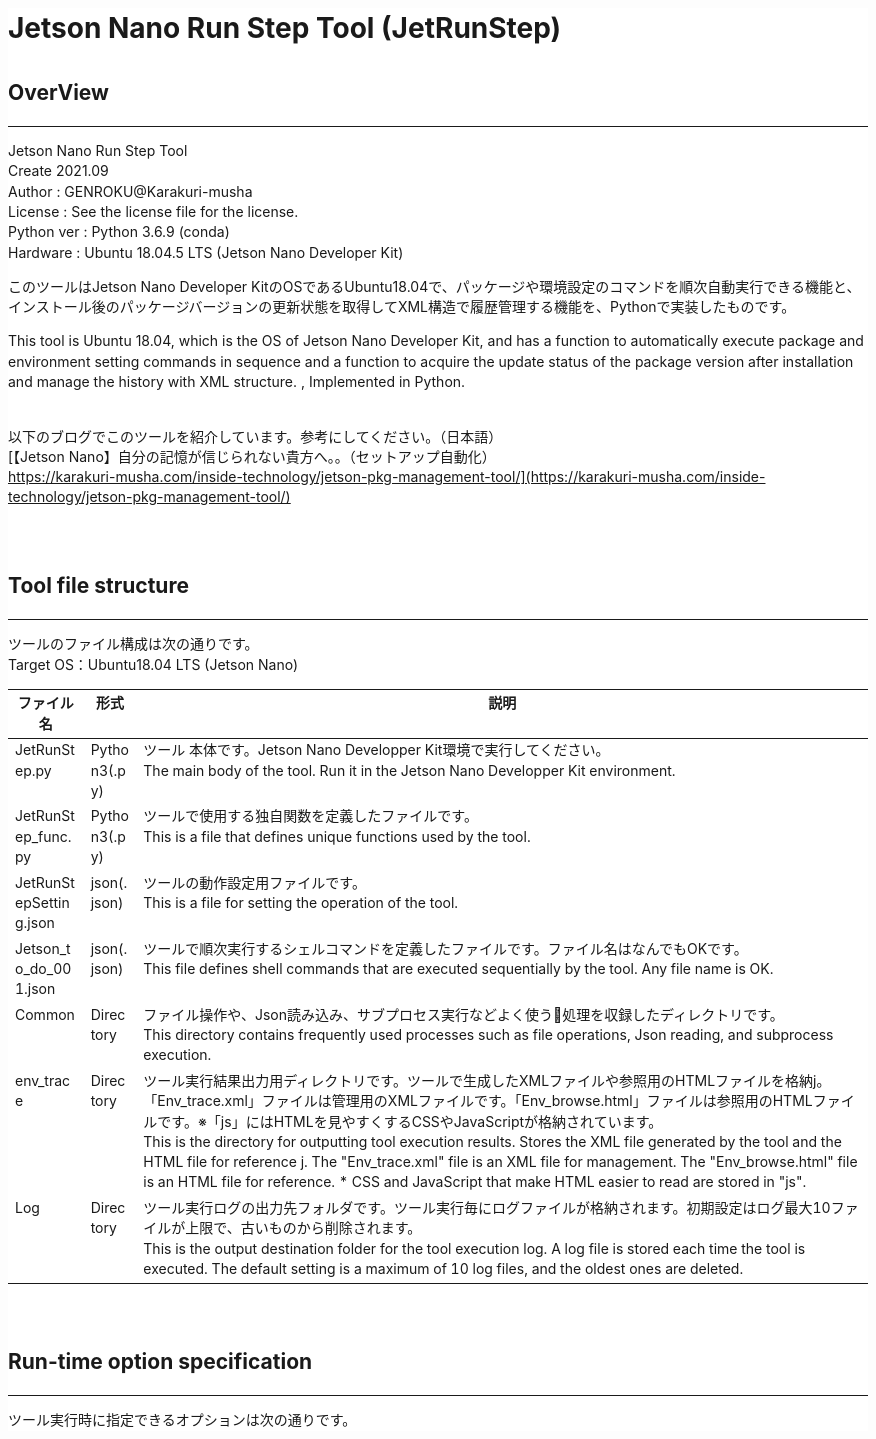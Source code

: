 # Jetson Nano Run Step Tool (JetRunStep) 

## **OverView**
---
Jetson Nano Run Step Tool </br>
 Create 2021.09</br>
 Author  : GENROKU@Karakuri-musha</br>
 License : See the license file for the license.</br>
 Python ver : Python 3.6.9 (conda)</br>
 Hardware : Ubuntu 18.04.5 LTS (Jetson Nano Developer Kit) </br>
 
このツールはJetson Nano Developer KitのOSであるUbuntu18.04で、パッケージや環境設定のコマンドを順次自動実行できる機能と、インストール後のパッケージバージョンの更新状態を取得してXML構造で履歴管理する機能を、Pythonで実装したものです。</br>

This tool is Ubuntu 18.04, which is the OS of Jetson Nano Developer Kit, and has a function to automatically execute package and environment setting commands in sequence and a function to acquire the update status of the package version after installation and manage the history with XML structure. , Implemented in Python.</br>
 </br>

以下のブログでこのツールを紹介しています。参考にしてください。（日本語）</br>
[【Jetson Nano】自分の記憶が信じられない貴方へ。。（セットアップ自動化）</br>https://karakuri-musha.com/inside-technology/jetson-pkg-management-tool/](https://karakuri-musha.com/inside-technology/jetson-pkg-management-tool/)

</br>

## **Tool file structure**
---
ツールのファイル構成は次の通りです。</br>
Target OS：Ubuntu18.04 LTS (Jetson Nano) 
</br>

|ファイル名  |形式  |説明  |
|---------|---------|---------|
|JetRunStep.py|Python3(.py)| ツール 本体です。Jetson Nano Developper Kit環境で実行してください。</br>The main body of the tool. Run it in the Jetson Nano Developper Kit environment.|
|JetRunStep_func.py|Python3(.py)| ツールで使用する独自関数を定義したファイルです。</br>This is a file that defines unique functions used by the tool.|
|JetRunStepSetting.json|json(.json)| ツールの動作設定用ファイルです。</br>This is a file for setting the operation of the tool.|
|Jetson_to_do_001.json|json(.json)| ツールで順次実行するシェルコマンドを定義したファイルです。ファイル名はなんでもOKです。</br>This file defines shell commands that are executed sequentially by the tool. Any file name is OK.|
|Common|Directory| ファイル操作や、Json読み込み、サブプロセス実行などよく使う処理を収録したディレクトリです。</br>This directory contains frequently used processes such as file operations, Json reading, and subprocess execution.|
|env_trace|Directory| ツール実行結果出力用ディレクトリです。ツールで生成したXMLファイルや参照用のHTMLファイルを格納j。「Env_trace.xml」ファイルは管理用のXMLファイルです。「Env_browse.html」ファイルは参照用のHTMLファイルです。※「js」にはHTMLを見やすくするCSSやJavaScriptが格納されています。</br>This is the directory for outputting tool execution results. Stores the XML file generated by the tool and the HTML file for reference j. The "Env_trace.xml" file is an XML file for management. The "Env_browse.html" file is an HTML file for reference. * CSS and JavaScript that make HTML easier to read are stored in "js".|
|Log|Directory|ツール実行ログの出力先フォルダです。ツール実行毎にログファイルが格納されます。初期設定はログ最大10ファイルが上限で、古いものから削除されます。</br>This is the output destination folder for the tool execution log. A log file is stored each time the tool is executed. The default setting is a maximum of 10 log files, and the oldest ones are deleted.|
</br>


## **Run-time option specification**
---
ツール実行時に指定できるオプションは次の通りです。
